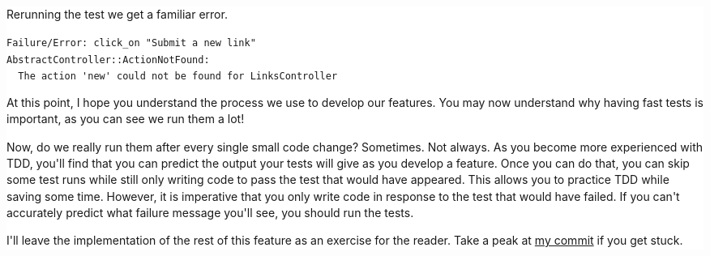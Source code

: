 Rerunning the test we get a familiar error.

```
Failure/Error: click_on "Submit a new link"
AbstractController::ActionNotFound:
  The action 'new' could not be found for LinksController
```

At this point, I hope you understand the process we use to develop our features.
You may now understand why having fast tests is important, as you can see we run
them a lot!

Now, do we really run them after every single small code change? Sometimes. Not
always. As you become more experienced with TDD, you'll find that you can predict
the output your tests will give as you develop a feature. Once you can do that,
you can skip some test runs while still only writing code to pass the test that
would have appeared. This allows you to practice TDD while saving some time.
However, it is imperative that you only write code in response to the test that
would have failed. If you can't accurately predict what failure message you'll
see, you should run the tests.

I'll leave the implementation of the rest of this feature as an exercise for the
reader. Take a peak at [my commit] if you get stuck.

[my commit]: https://github.com/thoughtbot/testing-rails/commit/c20b7009e46454070e87156a9947be39f08040f9


[Capybara]: https://github.com/jnicklas/capybara
[commenting in]: https://github.com/thoughtbot/testing-rails/blob/e03ef3ca8150d8d28c4cdf760f53d11070447b67/example_app/spec/spec_helper.rb#L53
[rspec-expectations]: https://github.com/rspec/rspec-expectations